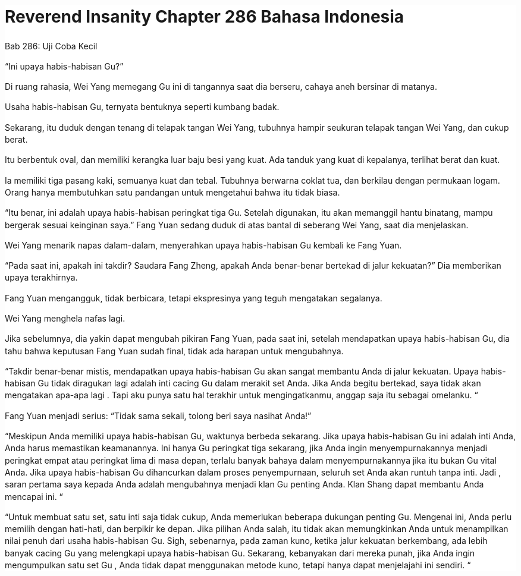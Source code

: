 # Reverend Insanity Chapter 286 Bahasa Indonesia

Bab 286: Uji Coba Kecil

“Ini upaya habis-habisan Gu?”

Di ruang rahasia, Wei Yang memegang Gu ini di tangannya saat dia berseru, cahaya aneh bersinar di matanya.

Usaha habis-habisan Gu, ternyata bentuknya seperti kumbang badak.

Sekarang, itu duduk dengan tenang di telapak tangan Wei Yang, tubuhnya hampir seukuran telapak tangan Wei Yang, dan cukup berat.

Itu berbentuk oval, dan memiliki kerangka luar baju besi yang kuat. Ada tanduk yang kuat di kepalanya, terlihat berat dan kuat.

Ia memiliki tiga pasang kaki, semuanya kuat dan tebal. Tubuhnya berwarna coklat tua, dan berkilau dengan permukaan logam. Orang hanya membutuhkan satu pandangan untuk mengetahui bahwa itu tidak biasa.

“Itu benar, ini adalah upaya habis-habisan peringkat tiga Gu. Setelah digunakan, itu akan memanggil hantu binatang, mampu bergerak sesuai keinginan saya.” Fang Yuan sedang duduk di atas bantal di seberang Wei Yang, saat dia menjelaskan.

Wei Yang menarik napas dalam-dalam, menyerahkan upaya habis-habisan Gu kembali ke Fang Yuan.

“Pada saat ini, apakah ini takdir? Saudara Fang Zheng, apakah Anda benar-benar bertekad di jalur kekuatan?” Dia memberikan upaya terakhirnya.

Fang Yuan mengangguk, tidak berbicara, tetapi ekspresinya yang teguh mengatakan segalanya.

Wei Yang menghela nafas lagi.

Jika sebelumnya, dia yakin dapat mengubah pikiran Fang Yuan, pada saat ini, setelah mendapatkan upaya habis-habisan Gu, dia tahu bahwa keputusan Fang Yuan sudah final, tidak ada harapan untuk mengubahnya.

“Takdir benar-benar mistis, mendapatkan upaya habis-habisan Gu akan sangat membantu Anda di jalur kekuatan. Upaya habis-habisan Gu tidak diragukan lagi adalah inti cacing Gu dalam merakit set Anda. Jika Anda begitu bertekad, saya tidak akan mengatakan apa-apa lagi . Tapi aku punya satu hal terakhir untuk mengingatkanmu, anggap saja itu sebagai omelanku. “

Fang Yuan menjadi serius: “Tidak sama sekali, tolong beri saya nasihat Anda!”

“Meskipun Anda memiliki upaya habis-habisan Gu, waktunya berbeda sekarang. Jika upaya habis-habisan Gu ini adalah inti Anda, Anda harus memastikan keamanannya. Ini hanya Gu peringkat tiga sekarang, jika Anda ingin menyempurnakannya menjadi peringkat empat atau peringkat lima di masa depan, terlalu banyak bahaya dalam menyempurnakannya jika itu bukan Gu vital Anda. Jika upaya habis-habisan Gu dihancurkan dalam proses penyempurnaan, seluruh set Anda akan runtuh tanpa inti. Jadi , saran pertama saya kepada Anda adalah mengubahnya menjadi klan Gu penting Anda. Klan Shang dapat membantu Anda mencapai ini. “

“Untuk membuat satu set, satu inti saja tidak cukup, Anda memerlukan beberapa dukungan penting Gu. Mengenai ini, Anda perlu memilih dengan hati-hati, dan berpikir ke depan. Jika pilihan Anda salah, itu tidak akan memungkinkan Anda untuk menampilkan nilai penuh dari usaha habis-habisan Gu. Sigh, sebenarnya, pada zaman kuno, ketika jalur kekuatan berkembang, ada lebih banyak cacing Gu yang melengkapi upaya habis-habisan Gu. Sekarang, kebanyakan dari mereka punah, jika Anda ingin mengumpulkan satu set Gu , Anda tidak dapat menggunakan metode kuno, tetapi hanya dapat menjelajahi ini sendiri. “
